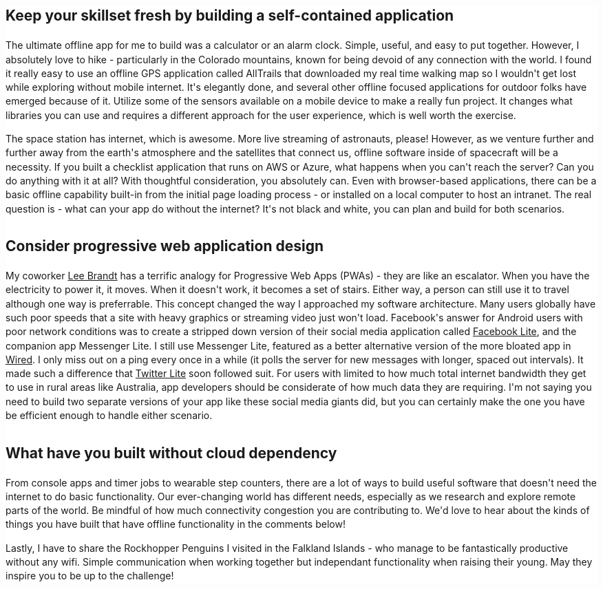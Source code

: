 ## Keep your skillset fresh by building a self-contained application

The ultimate offline app for me to build was a calculator or an alarm clock. Simple, useful, and easy to put together. However, I absolutely love to hike - particularly in the Colorado mountains, known for being devoid of any connection with the world. I found it really easy to use an offline GPS application called AllTrails that downloaded my real time walking map so I wouldn't get lost while exploring without mobile internet. It's elegantly done, and several other offline focused applications for outdoor folks have emerged because of it. Utilize some of the sensors available on a mobile device to make a really fun project. It changes what libraries you can use and requires a different approach for the user experience, which is well worth the exercise.

The space station has internet, which is awesome. More live streaming of astronauts, please! However, as we venture further and further away from the earth's atmosphere and the satellites that connect us, offline software inside of spacecraft will be a necessity. If you built a checklist application that runs on AWS or Azure, what happens when you can't reach the server? Can you do anything with it at all? With thoughtful consideration, you absolutely can. Even with browser-based applications, there can be a basic offline capability built-in from the initial page loading process - or installed on a local computer to host an intranet. The real question is - what can your app do without the internet? It's not black and white, you can plan and build for both scenarios.

## Consider progressive web application design

My coworker [Lee Brandt](https://twitter.com/leebrandt) has a terrific analogy for Progressive Web Apps (PWAs) - they are like an escalator. When you have the electricity to power it, it moves. When it doesn't work, it becomes a set of stairs. Either way, a person can still use it to travel although one way is preferrable. This concept changed the way I approached my software architecture. Many users globally have such poor speeds that a site with heavy graphics or streaming video just won't load. Facebook's answer for Android users with poor network conditions was to create a stripped down version of their social media application called [Facebook Lite](https://www.facebook.com/lite/), and the companion app Messenger Lite. I still use Messenger Lite, featured as a better alternative version of the more bloated app in [Wired](https://www.wired.com/story/ditch-facebook-messenger/). I only miss out on a ping every once in a while (it polls the server for new messages with longer, spaced out intervals). It made such a difference that [Twitter Lite](https://blog.twitter.com/en_us/topics/product/2017/introducing-twitter-lite.html) soon followed suit. For users with limited to how much total internet bandwidth they get to use in rural areas like Australia, app developers should be considerate of how much data they are requiring. I'm not saying you need to build two separate versions of your app like these social media giants did, but you can certainly make the one you have be efficient enough to handle either scenario.

## What have you built without cloud dependency

From console apps and timer jobs to wearable step counters, there are a lot of ways to build useful software that doesn't need the internet to do basic functionality. Our ever-changing world has different needs, especially as we research and explore remote parts of the world. Be mindful of how much connectivity congestion you are contributing to. We'd love to hear about the kinds of things you have built that have offline functionality in the comments below!

Lastly, I have to share the Rockhopper Penguins I visited in the Falkland Islands - who manage to be fantastically productive without any wifi. Simple communication when working together but independant functionality when raising their young. May they inspire you to be up to the challenge!
